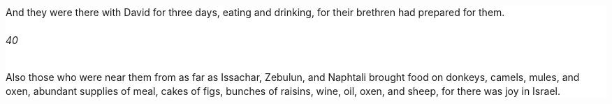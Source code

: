 
And they were there with David for three days, eating and drinking, for their brethren had prepared for them. 


###### 40 


Also those who were near them from as far as Issachar, Zebulun, and Naphtali brought food on donkeys, camels, mules, and oxen, abundant supplies of meal, cakes of figs, bunches of raisins, wine, oil, oxen, and sheep, for there was joy in Israel.
